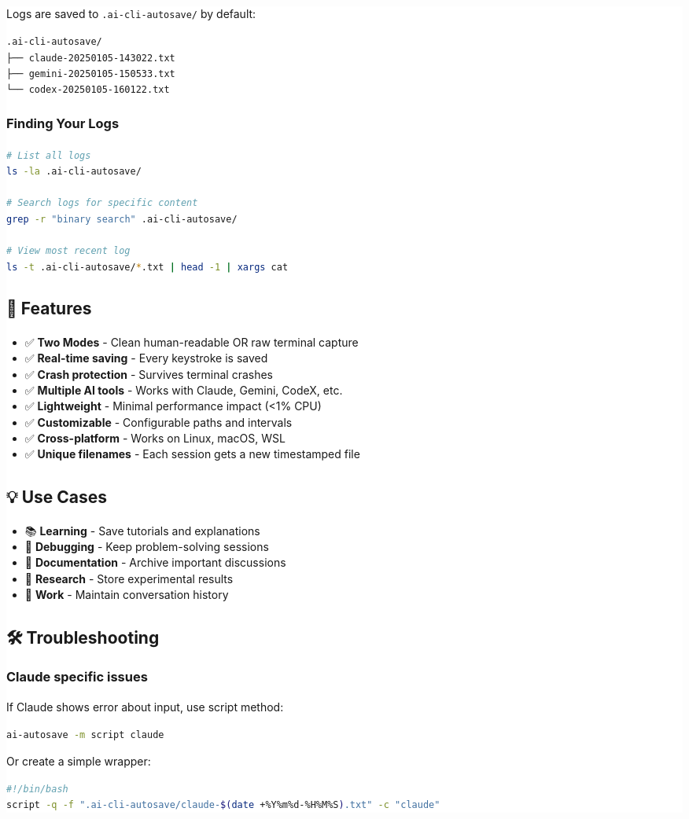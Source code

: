 Logs are saved to `.ai-cli-autosave/` by default:

```
.ai-cli-autosave/
├── claude-20250105-143022.txt
├── gemini-20250105-150533.txt
└── codex-20250105-160122.txt
```

### Finding Your Logs

```bash
# List all logs
ls -la .ai-cli-autosave/

# Search logs for specific content
grep -r "binary search" .ai-cli-autosave/

# View most recent log
ls -t .ai-cli-autosave/*.txt | head -1 | xargs cat
```

## 🎯 Features

- ✅ **Two Modes** - Clean human-readable OR raw terminal capture
- ✅ **Real-time saving** - Every keystroke is saved
- ✅ **Crash protection** - Survives terminal crashes
- ✅ **Multiple AI tools** - Works with Claude, Gemini, CodeX, etc.
- ✅ **Lightweight** - Minimal performance impact (<1% CPU)
- ✅ **Customizable** - Configurable paths and intervals
- ✅ **Cross-platform** - Works on Linux, macOS, WSL
- ✅ **Unique filenames** - Each session gets a new timestamped file

## 💡 Use Cases

- 📚 **Learning** - Save tutorials and explanations
- 🐛 **Debugging** - Keep problem-solving sessions
- 📝 **Documentation** - Archive important discussions
- 🔬 **Research** - Store experimental results
- 💼 **Work** - Maintain conversation history

## 🛠️ Troubleshooting

### Claude specific issues

If Claude shows error about input, use script method:
```bash
ai-autosave -m script claude
```

Or create a simple wrapper:
```bash
#!/bin/bash
script -q -f ".ai-cli-autosave/claude-$(date +%Y%m%d-%H%M%S).txt" -c "claude"
```
